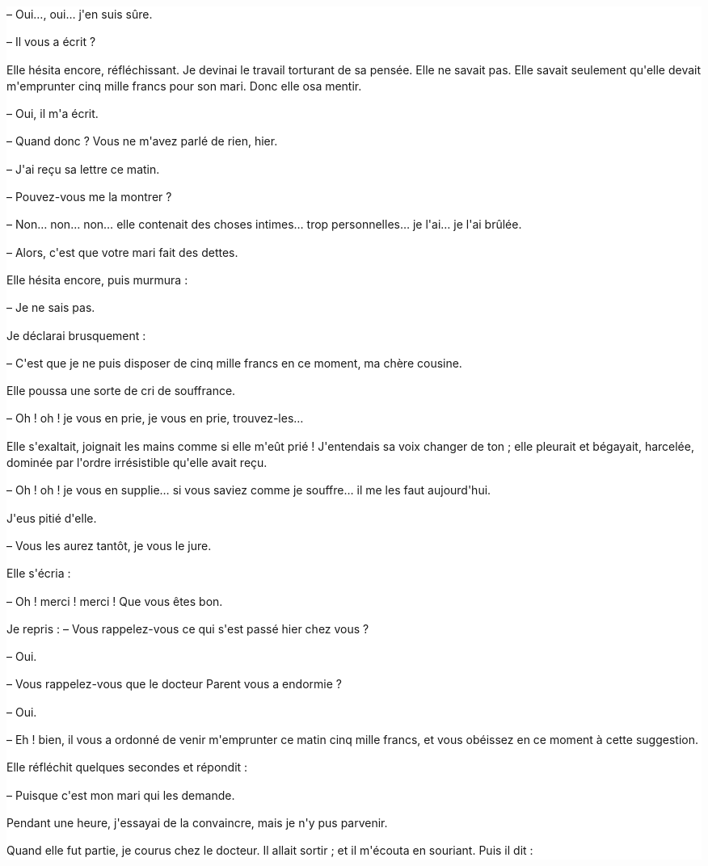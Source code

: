 – Oui…, oui… j'en suis sûre.

– Il vous a écrit ?

Elle hésita encore, réfléchissant. Je devinai le travail torturant de sa pensée. Elle ne savait pas. Elle savait seulement qu'elle devait m'emprunter cinq mille francs pour son mari. Donc elle osa mentir.

– Oui, il m'a écrit.

– Quand donc ? Vous ne m'avez parlé de rien, hier.

– J'ai reçu sa lettre ce matin.

– Pouvez-vous me la montrer ?

– Non… non… non… elle contenait des choses intimes… trop personnelles… je l'ai… je l'ai brûlée.

– Alors, c'est que votre mari fait des dettes.

Elle hésita encore, puis murmura :

– Je ne sais pas.

Je déclarai brusquement :

– C'est que je ne puis disposer de cinq mille francs en ce moment, ma chère cousine.

Elle poussa une sorte de cri de souffrance.

– Oh ! oh ! je vous en prie, je vous en prie, trouvez-les…

Elle s'exaltait, joignait les mains comme si elle m'eût prié ! J'entendais sa voix changer de ton ; elle pleurait et bégayait, harcelée, dominée par l'ordre irrésistible qu'elle avait reçu.

– Oh ! oh ! je vous en supplie… si vous saviez comme je souffre… il me les faut aujourd'hui.

J'eus pitié d'elle.

– Vous les aurez tantôt, je vous le jure.

Elle s'écria :

– Oh ! merci ! merci ! Que vous êtes bon.

Je repris : – Vous rappelez-vous ce qui s'est passé hier chez vous ?

– Oui.

– Vous rappelez-vous que le docteur Parent vous a endormie ?

– Oui.

– Eh ! bien, il vous a ordonné de venir m'emprunter ce matin cinq mille francs, et vous obéissez en ce moment à cette suggestion.

Elle réfléchit quelques secondes et répondit :

– Puisque c'est mon mari qui les demande.

Pendant une heure, j'essayai de la convaincre, mais je n'y pus parvenir.

Quand elle fut partie, je courus chez le docteur. Il allait sortir ; et il m'écouta en souriant. Puis il dit :
